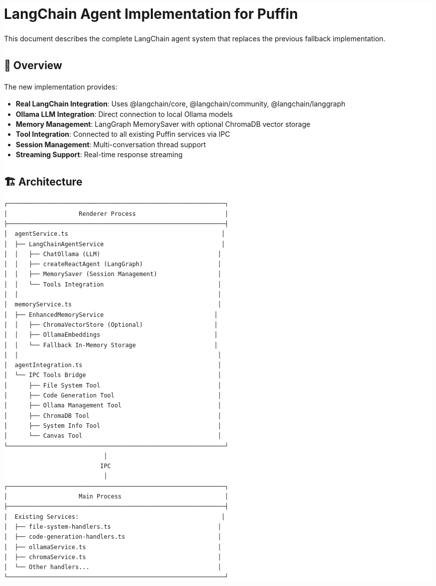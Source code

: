 # LangChain Agent Implementation for Puffin

This document describes the complete LangChain agent system that replaces the previous fallback implementation.

## 🎯 Overview

The new implementation provides:
- **Real LangChain Integration**: Uses @langchain/core, @langchain/community, @langchain/langgraph
- **Ollama LLM Integration**: Direct connection to local Ollama models
- **Memory Management**: LangGraph MemorySaver with optional ChromaDB vector storage
- **Tool Integration**: Connected to all existing Puffin services via IPC
- **Session Management**: Multi-conversation thread support
- **Streaming Support**: Real-time response streaming

## 🏗️ Architecture

```
┌─────────────────────────────────────────────────────────────┐
│                    Renderer Process                         │
├─────────────────────────────────────────────────────────────┤
│  agentService.ts                                           │
│  ├── LangChainAgentService                                 │
│  │   ├── ChatOllama (LLM)                                 │
│  │   ├── createReactAgent (LangGraph)                     │
│  │   ├── MemorySaver (Session Management)                 │
│  │   └── Tools Integration                                │
│  │                                                        │
│  memoryService.ts                                         │
│  ├── EnhancedMemoryService                               │
│  │   ├── ChromaVectorStore (Optional)                    │
│  │   ├── OllamaEmbeddings                                │
│  │   └── Fallback In-Memory Storage                      │
│  │                                                        │
│  agentIntegration.ts                                      │
│  └── IPC Tools Bridge                                     │
│      ├── File System Tool                                 │
│      ├── Code Generation Tool                             │
│      ├── Ollama Management Tool                           │
│      ├── ChromaDB Tool                                    │
│      ├── System Info Tool                                 │
│      └── Canvas Tool                                      │
└─────────────────────────────────────────────────────────────┘
                            │
                           IPC
                            │
┌─────────────────────────────────────────────────────────────┐
│                    Main Process                             │
├─────────────────────────────────────────────────────────────┤
│  Existing Services:                                        │
│  ├── file-system-handlers.ts                              │
│  ├── code-generation-handlers.ts                          │
│  ├── ollamaService.ts                                     │
│  ├── chromaService.ts                                     │
│  └── Other handlers...                                    │
└─────────────────────────────────────────────────────────────┘
```
